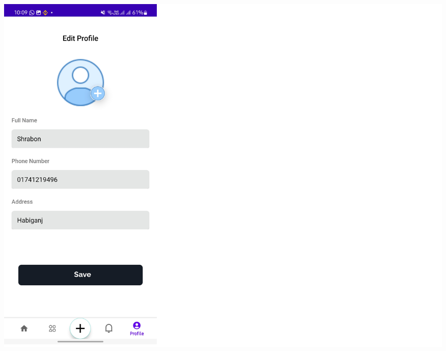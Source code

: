   <img src="https://github.com/saif-uddin-shrabon/PhotoLibrary/blob/main/Nir/Screenshot_20240318_220945_Nir.jpg?raw=true" alt="Screenshot 6" width="300"/>